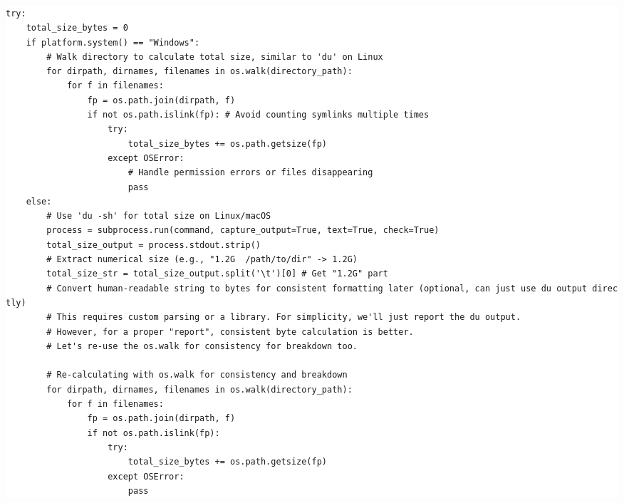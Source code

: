     try:
        total_size_bytes = 0
        if platform.system() == "Windows":
            # Walk directory to calculate total size, similar to 'du' on Linux
            for dirpath, dirnames, filenames in os.walk(directory_path):
                for f in filenames:
                    fp = os.path.join(dirpath, f)
                    if not os.path.islink(fp): # Avoid counting symlinks multiple times
                        try:
                            total_size_bytes += os.path.getsize(fp)
                        except OSError:
                            # Handle permission errors or files disappearing
                            pass
        else:
            # Use 'du -sh' for total size on Linux/macOS
            process = subprocess.run(command, capture_output=True, text=True, check=True)
            total_size_output = process.stdout.strip()
            # Extract numerical size (e.g., "1.2G  /path/to/dir" -> 1.2G)
            total_size_str = total_size_output.split('\t')[0] # Get "1.2G" part
            # Convert human-readable string to bytes for consistent formatting later (optional, can just use du output directly)
            # This requires custom parsing or a library. For simplicity, we'll just report the du output.
            # However, for a proper "report", consistent byte calculation is better.
            # Let's re-use the os.walk for consistency for breakdown too.

            # Re-calculating with os.walk for consistency and breakdown
            for dirpath, dirnames, filenames in os.walk(directory_path):
                for f in filenames:
                    fp = os.path.join(dirpath, f)
                    if not os.path.islink(fp):
                        try:
                            total_size_bytes += os.path.getsize(fp)
                        except OSError:
                            pass
